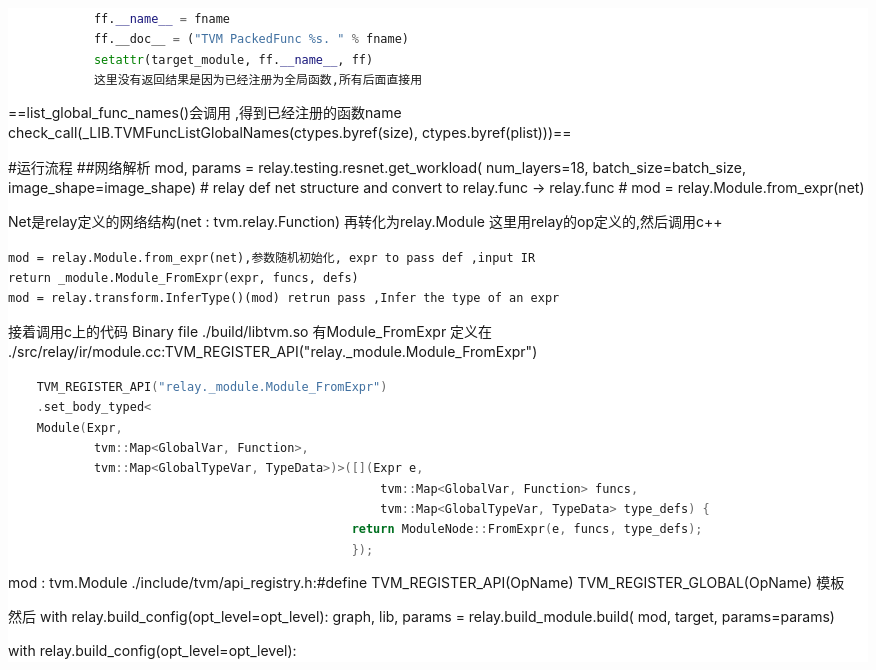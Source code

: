 ```python
            ff.__name__ = fname
            ff.__doc__ = ("TVM PackedFunc %s. " % fname)
            setattr(target_module, ff.__name__, ff)
            这里没有返回结果是因为已经注册为全局函数,所有后面直接用
```

==list_global_func_names()会调用	,得到已经注册的函数name	
check_call(_LIB.TVMFuncListGlobalNames(ctypes.byref(size),
                                           ctypes.byref(plist)))==

#运行流程
##网络解析
    mod, params = relay.testing.resnet.get_workload(
        num_layers=18, batch_size=batch_size, image_shape=image_shape)
    # relay def net structure and convert to relay.func -> relay.func
    # mod = relay.Module.from_expr(net)

Net是relay定义的网络结构(net : tvm.relay.Function) 再转化为relay.Module
这里用relay的op定义的,然后调用c++

    mod = relay.Module.from_expr(net),参数随机初始化, expr to pass def ,input IR
    return _module.Module_FromExpr(expr, funcs, defs)
    mod = relay.transform.InferType()(mod) retrun pass ,Infer the type of an expr

接着调用c上的代码
Binary file ./build/libtvm.so 有Module_FromExpr
定义在
./src/relay/ir/module.cc:TVM_REGISTER_API("relay._module.Module_FromExpr")
```c
    TVM_REGISTER_API("relay._module.Module_FromExpr")
    .set_body_typed<
    Module(Expr,
            tvm::Map<GlobalVar, Function>,
            tvm::Map<GlobalTypeVar, TypeData>)>([](Expr e,
                                                    tvm::Map<GlobalVar, Function> funcs,
                                                    tvm::Map<GlobalTypeVar, TypeData> type_defs) {
                                                return ModuleNode::FromExpr(e, funcs, type_defs);
                                                });
```

mod : tvm.Module 
./include/tvm/api_registry.h:#define TVM_REGISTER_API(OpName) TVM_REGISTER_GLOBAL(OpName)
模板


然后
with relay.build_config(opt_level=opt_level):
    graph, lib, params = relay.build_module.build(
        mod, target, params=params)

with relay.build_config(opt_level=opt_level):
